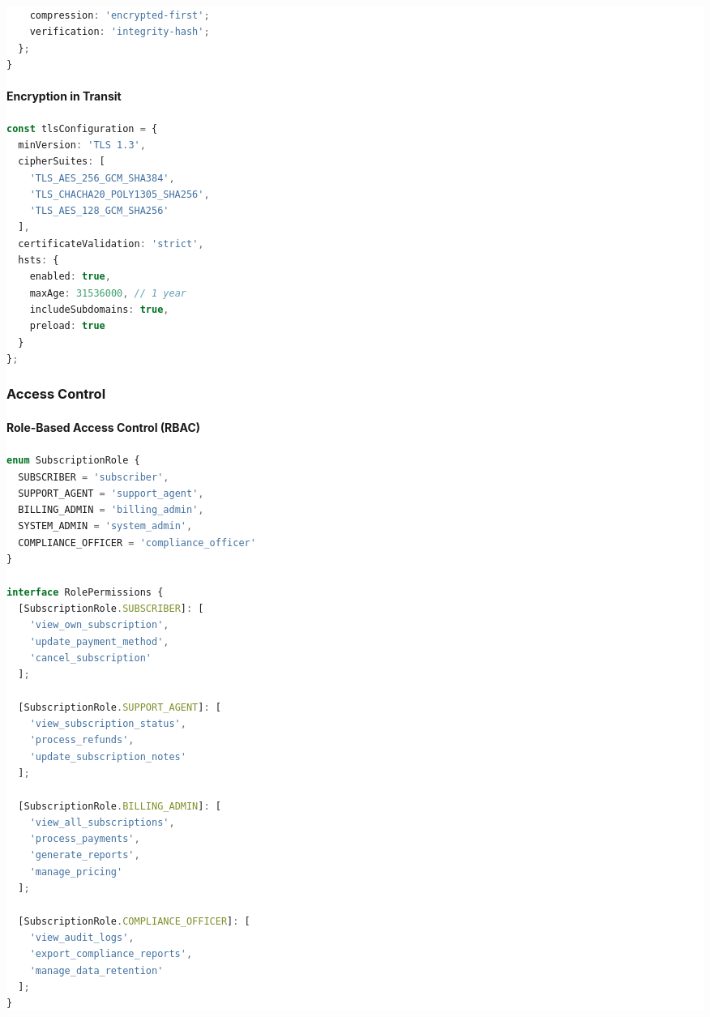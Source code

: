 ```typescript
    compression: 'encrypted-first';
    verification: 'integrity-hash';
  };
}
```

#### Encryption in Transit
```typescript
const tlsConfiguration = {
  minVersion: 'TLS 1.3',
  cipherSuites: [
    'TLS_AES_256_GCM_SHA384',
    'TLS_CHACHA20_POLY1305_SHA256',
    'TLS_AES_128_GCM_SHA256'
  ],
  certificateValidation: 'strict',
  hsts: {
    enabled: true,
    maxAge: 31536000, // 1 year
    includeSubdomains: true,
    preload: true
  }
};
```

### Access Control

#### Role-Based Access Control (RBAC)
```typescript
enum SubscriptionRole {
  SUBSCRIBER = 'subscriber',
  SUPPORT_AGENT = 'support_agent',
  BILLING_ADMIN = 'billing_admin',
  SYSTEM_ADMIN = 'system_admin',
  COMPLIANCE_OFFICER = 'compliance_officer'
}

interface RolePermissions {
  [SubscriptionRole.SUBSCRIBER]: [
    'view_own_subscription',
    'update_payment_method',
    'cancel_subscription'
  ];
  
  [SubscriptionRole.SUPPORT_AGENT]: [
    'view_subscription_status',
    'process_refunds',
    'update_subscription_notes'
  ];
  
  [SubscriptionRole.BILLING_ADMIN]: [
    'view_all_subscriptions',
    'process_payments',
    'generate_reports',
    'manage_pricing'
  ];
  
  [SubscriptionRole.COMPLIANCE_OFFICER]: [
    'view_audit_logs',
    'export_compliance_reports',
    'manage_data_retention'
  ];
}
```